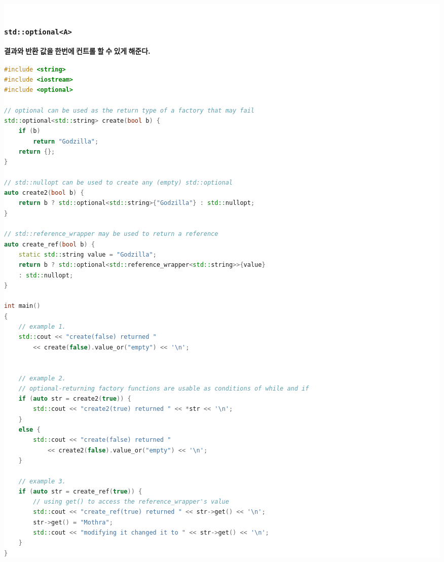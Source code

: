 
<br/>

### `std::optional<A>`

**결과와 반환 값을 한번에 컨트롤 할 수 있게 해준다.**

~~~cpp
#include <string>
#include <iostream>
#include <optional>

// optional can be used as the return type of a factory that may fail
std::optional<std::string> create(bool b) {
	if (b)
		return "Godzilla";
	return {};
}

// std::nullopt can be used to create any (empty) std::optional
auto create2(bool b) {
	return b ? std::optional<std::string>{"Godzilla"} : std::nullopt;
}

// std::reference_wrapper may be used to return a reference
auto create_ref(bool b) {
	static std::string value = "Godzilla";
	return b ? std::optional<std::reference_wrapper<std::string>>{value}
	: std::nullopt;
}

int main()
{
	// example 1. 
	std::cout << "create(false) returned "
		<< create(false).value_or("empty") << '\n';


	// example 2.
	// optional-returning factory functions are usable as conditions of while and if
	if (auto str = create2(true)) {
		std::cout << "create2(true) returned " << *str << '\n';
	}
	else {
		std::cout << "create(false) returned "
			<< create2(false).value_or("empty") << '\n';
	}

	// example 3.
	if (auto str = create_ref(true)) {
		// using get() to access the reference_wrapper's value
		std::cout << "create_ref(true) returned " << str->get() << '\n';
		str->get() = "Mothra";
		std::cout << "modifying it changed it to " << str->get() << '\n';
	}
}
~~~
